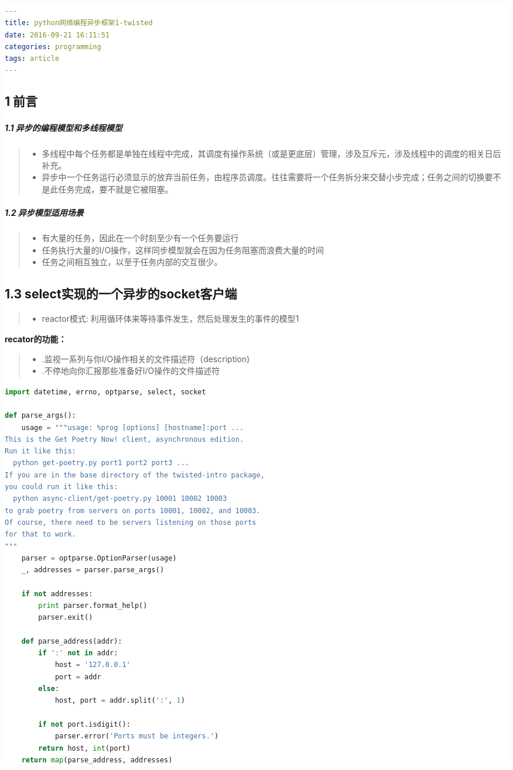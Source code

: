 ```yaml
---
title: python网络编程异步框架1-twisted
date: 2016-09-21 16:11:51
categories: programming
tags: article
---
```


## 1 前言

##### 1.1 异步的编程模型和多线程模型

> - 多线程中每个任务都是单独在线程中完成，其调度有操作系统（或是更底层）管理，涉及互斥元，涉及线程中的调度的相关日后补充。
> - 异步中一个任务运行必须显示的放弃当前任务，由程序员调度。往往需要将一个任务拆分来交替小步完成；任务之间的切换要不是此任务完成，要不就是它被阻塞。

##### 1.2 异步模型适用场景

> - 有大量的任务，因此在一个时刻至少有一个任务要运行
> - 任务执行大量的I/O操作，这样同步模型就会在因为任务阻塞而浪费大量的时间
> - 任务之间相互独立，以至于任务内部的交互很少。

## 1.3 select实现的一个异步的socket客户端

> - reactor模式: 利用循环体来等待事件发生，然后处理发生的事件的模型1

**recator的功能：**

> - .监视一系列与你I/O操作相关的文件描述符（description)
> - .不停地向你汇报那些准备好I/O操作的文件描述符



```python
import datetime, errno, optparse, select, socket

def parse_args():
    usage = """usage: %prog [options] [hostname]:port ...
This is the Get Poetry Now! client, asynchronous edition.
Run it like this:
  python get-poetry.py port1 port2 port3 ...
If you are in the base directory of the twisted-intro package,
you could run it like this:
  python async-client/get-poetry.py 10001 10002 10003
to grab poetry from servers on ports 10001, 10002, and 10003.
Of course, there need to be servers listening on those ports
for that to work.
"""
    parser = optparse.OptionParser(usage)
    _, addresses = parser.parse_args()

    if not addresses:
        print parser.format_help()
        parser.exit()

    def parse_address(addr):
        if ':' not in addr:
            host = '127.0.0.1'
            port = addr
        else:
            host, port = addr.split(':', 1)

        if not port.isdigit():
            parser.error('Ports must be integers.')
        return host, int(port)
    return map(parse_address, addresses)
```